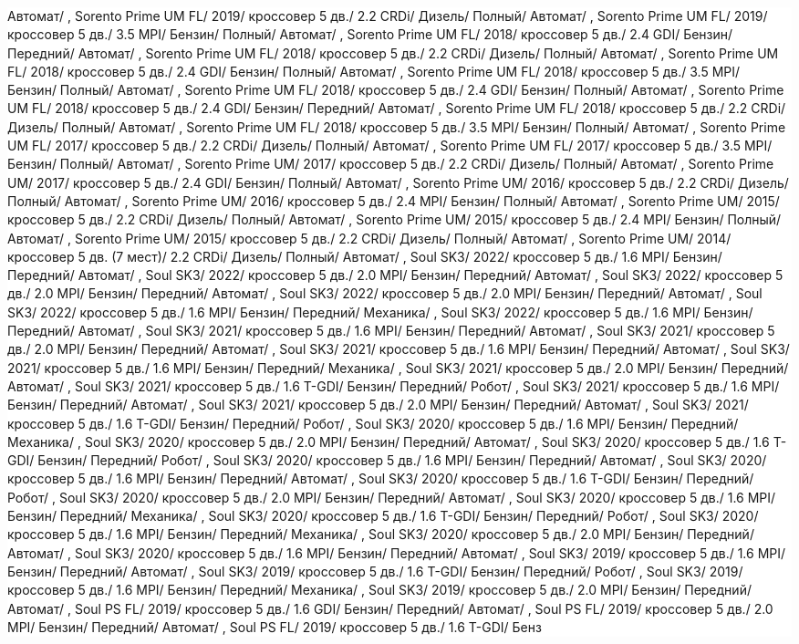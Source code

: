 Автомат/ , Sorento Prime UM FL/ 2019/ кроссовер 5 дв./ 2.2 CRDi/ Дизель/ Полный/ Автомат/ , Sorento Prime UM FL/ 2019/ кроссовер 5 дв./ 3.5 MPI/ Бензин/ Полный/ Автомат/ , Sorento Prime UM FL/ 2018/ кроссовер 5 дв./ 2.4 GDI/ Бензин/ Передний/ Автомат/ , Sorento Prime UM FL/ 2018/ кроссовер 5 дв./ 2.2 CRDi/ Дизель/ Полный/ Автомат/ , Sorento Prime UM FL/ 2018/ кроссовер 5 дв./ 2.4 GDI/ Бензин/ Полный/ Автомат/ , Sorento Prime UM FL/ 2018/ кроссовер 5 дв./ 3.5 MPI/ Бензин/ Полный/ Автомат/ , Sorento Prime UM FL/ 2018/ кроссовер 5 дв./ 2.4 GDI/ Бензин/ Полный/ Автомат/ , Sorento Prime UM FL/ 2018/ кроссовер 5 дв./ 2.4 GDI/ Бензин/ Передний/ Автомат/ , Sorento Prime UM FL/ 2018/ кроссовер 5 дв./ 2.2 CRDi/ Дизель/ Полный/ Автомат/ , Sorento Prime UM FL/ 2018/ кроссовер 5 дв./ 3.5 MPI/ Бензин/ Полный/ Автомат/ , Sorento Prime UM FL/ 2017/ кроссовер 5 дв./ 2.2 CRDi/ Дизель/ Полный/ Автомат/ , Sorento Prime UM FL/ 2017/ кроссовер 5 дв./ 3.5 MPI/ Бензин/ Полный/ Автомат/ , Sorento Prime UM/ 2017/ кроссовер 5 дв./ 2.2 CRDi/ Дизель/ Полный/ Автомат/ , Sorento Prime UM/ 2017/ кроссовер 5 дв./ 2.4 GDI/ Бензин/ Полный/ Автомат/ , Sorento Prime UM/ 2016/ кроссовер 5 дв./ 2.2 CRDi/ Дизель/ Полный/ Автомат/ , Sorento Prime UM/ 2016/ кроссовер 5 дв./ 2.4 MPI/ Бензин/ Полный/ Автомат/ , Sorento Prime UM/ 2015/ кроссовер 5 дв./ 2.2 CRDi/ Дизель/ Полный/ Автомат/ , Sorento Prime UM/ 2015/ кроссовер 5 дв./ 2.4 MPI/ Бензин/ Полный/ Автомат/ , Sorento Prime UM/ 2015/ кроссовер 5 дв./ 2.2 CRDi/ Дизель/ Полный/ Автомат/ , Sorento Prime UM/ 2014/ кроссовер 5 дв. (7 мест)/ 2.2 CRDi/ Дизель/ Полный/ Автомат/ , Soul SK3/ 2022/ кроссовер 5 дв./ 1.6 MPI/ Бензин/ Передний/ Автомат/ , Soul SK3/ 2022/ кроссовер 5 дв./ 2.0 MPI/ Бензин/ Передний/ Автомат/ , Soul SK3/ 2022/ кроссовер 5 дв./ 2.0 MPI/ Бензин/ Передний/ Автомат/ , Soul SK3/ 2022/ кроссовер 5 дв./ 2.0 MPI/ Бензин/ Передний/ Автомат/ , Soul SK3/ 2022/ кроссовер 5 дв./ 1.6 MPI/ Бензин/ Передний/ Механика/ , Soul SK3/ 2022/ кроссовер 5 дв./ 1.6 MPI/ Бензин/ Передний/ Автомат/ , Soul SK3/ 2021/ кроссовер 5 дв./ 1.6 MPI/ Бензин/ Передний/ Автомат/ , Soul SK3/ 2021/ кроссовер 5 дв./ 2.0 MPI/ Бензин/ Передний/ Автомат/ , Soul SK3/ 2021/ кроссовер 5 дв./ 1.6 MPI/ Бензин/ Передний/ Автомат/ , Soul SK3/ 2021/ кроссовер 5 дв./ 1.6 MPI/ Бензин/ Передний/ Механика/ , Soul SK3/ 2021/ кроссовер 5 дв./ 2.0 MPI/ Бензин/ Передний/ Автомат/ , Soul SK3/ 2021/ кроссовер 5 дв./ 1.6 T-GDI/ Бензин/ Передний/ Робот/ , Soul SK3/ 2021/ кроссовер 5 дв./ 1.6 MPI/ Бензин/ Передний/ Автомат/ , Soul SK3/ 2021/ кроссовер 5 дв./ 2.0 MPI/ Бензин/ Передний/ Автомат/ , Soul SK3/ 2021/ кроссовер 5 дв./ 1.6 T-GDI/ Бензин/ Передний/ Робот/ , Soul SK3/ 2020/ кроссовер 5 дв./ 1.6 MPI/ Бензин/ Передний/ Механика/ , Soul SK3/ 2020/ кроссовер 5 дв./ 2.0 MPI/ Бензин/ Передний/ Автомат/ , Soul SK3/ 2020/ кроссовер 5 дв./ 1.6 T-GDI/ Бензин/ Передний/ Робот/ , Soul SK3/ 2020/ кроссовер 5 дв./ 1.6 MPI/ Бензин/ Передний/ Автомат/ , Soul SK3/ 2020/ кроссовер 5 дв./ 1.6 MPI/ Бензин/ Передний/ Автомат/ , Soul SK3/ 2020/ кроссовер 5 дв./ 1.6 T-GDI/ Бензин/ Передний/ Робот/ , Soul SK3/ 2020/ кроссовер 5 дв./ 2.0 MPI/ Бензин/ Передний/ Автомат/ , Soul SK3/ 2020/ кроссовер 5 дв./ 1.6 MPI/ Бензин/ Передний/ Механика/ , Soul SK3/ 2020/ кроссовер 5 дв./ 1.6 T-GDI/ Бензин/ Передний/ Робот/ , Soul SK3/ 2020/ кроссовер 5 дв./ 1.6 MPI/ Бензин/ Передний/ Механика/ , Soul SK3/ 2020/ кроссовер 5 дв./ 2.0 MPI/ Бензин/ Передний/ Автомат/ , Soul SK3/ 2020/ кроссовер 5 дв./ 1.6 MPI/ Бензин/ Передний/ Автомат/ , Soul SK3/ 2019/ кроссовер 5 дв./ 1.6 MPI/ Бензин/ Передний/ Автомат/ , Soul SK3/ 2019/ кроссовер 5 дв./ 1.6 T-GDI/ Бензин/ Передний/ Робот/ , Soul SK3/ 2019/ кроссовер 5 дв./ 1.6 MPI/ Бензин/ Передний/ Механика/ , Soul SK3/ 2019/ кроссовер 5 дв./ 2.0 MPI/ Бензин/ Передний/ Автомат/ , Soul PS FL/ 2019/ кроссовер 5 дв./ 1.6 GDI/ Бензин/ Передний/ Автомат/ , Soul PS FL/ 2019/ кроссовер 5 дв./ 2.0 MPI/ Бензин/ Передний/ Автомат/ , Soul PS FL/ 2019/ кроссовер 5 дв./ 1.6 T-GDI/ Бенз